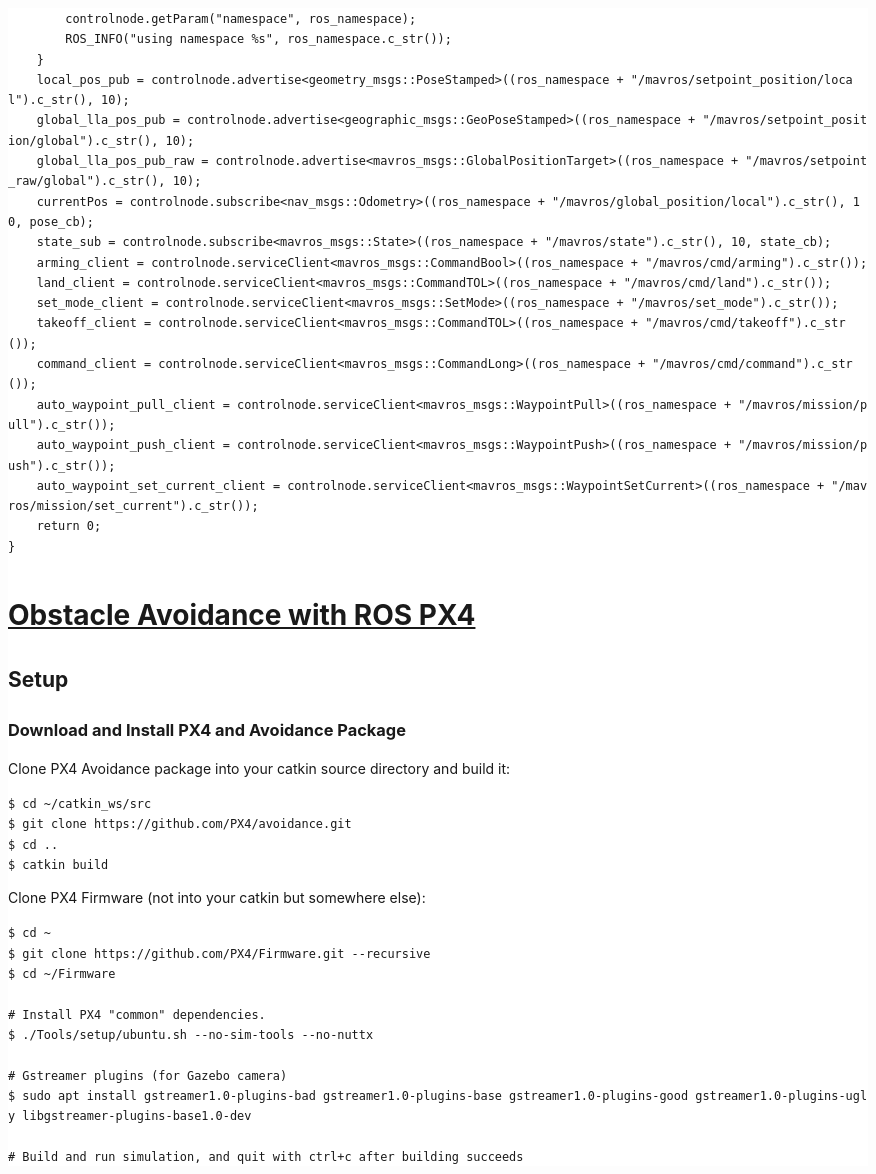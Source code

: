 ```
		controlnode.getParam("namespace", ros_namespace);
		ROS_INFO("using namespace %s", ros_namespace.c_str());
	}
	local_pos_pub = controlnode.advertise<geometry_msgs::PoseStamped>((ros_namespace + "/mavros/setpoint_position/local").c_str(), 10);
	global_lla_pos_pub = controlnode.advertise<geographic_msgs::GeoPoseStamped>((ros_namespace + "/mavros/setpoint_position/global").c_str(), 10);
	global_lla_pos_pub_raw = controlnode.advertise<mavros_msgs::GlobalPositionTarget>((ros_namespace + "/mavros/setpoint_raw/global").c_str(), 10);
	currentPos = controlnode.subscribe<nav_msgs::Odometry>((ros_namespace + "/mavros/global_position/local").c_str(), 10, pose_cb);
	state_sub = controlnode.subscribe<mavros_msgs::State>((ros_namespace + "/mavros/state").c_str(), 10, state_cb);
	arming_client = controlnode.serviceClient<mavros_msgs::CommandBool>((ros_namespace + "/mavros/cmd/arming").c_str());
	land_client = controlnode.serviceClient<mavros_msgs::CommandTOL>((ros_namespace + "/mavros/cmd/land").c_str());
	set_mode_client = controlnode.serviceClient<mavros_msgs::SetMode>((ros_namespace + "/mavros/set_mode").c_str());
	takeoff_client = controlnode.serviceClient<mavros_msgs::CommandTOL>((ros_namespace + "/mavros/cmd/takeoff").c_str());
	command_client = controlnode.serviceClient<mavros_msgs::CommandLong>((ros_namespace + "/mavros/cmd/command").c_str());
	auto_waypoint_pull_client = controlnode.serviceClient<mavros_msgs::WaypointPull>((ros_namespace + "/mavros/mission/pull").c_str());
	auto_waypoint_push_client = controlnode.serviceClient<mavros_msgs::WaypointPush>((ros_namespace + "/mavros/mission/push").c_str());
	auto_waypoint_set_current_client = controlnode.serviceClient<mavros_msgs::WaypointSetCurrent>((ros_namespace + "/mavros/mission/set_current").c_str());
	return 0;
}
```


# [Obstacle Avoidance with ROS PX4](https://github.com/PX4/PX4-Avoidance)

## Setup

### Download and Install PX4 and Avoidance Package

Clone PX4 Avoidance package into your catkin source directory and build it:
```
$ cd ~/catkin_ws/src
$ git clone https://github.com/PX4/avoidance.git
$ cd ..
$ catkin build
```

Clone PX4 Firmware (not into your catkin but somewhere else):
```
$ cd ~
$ git clone https://github.com/PX4/Firmware.git --recursive
$ cd ~/Firmware

# Install PX4 "common" dependencies.
$ ./Tools/setup/ubuntu.sh --no-sim-tools --no-nuttx

# Gstreamer plugins (for Gazebo camera)
$ sudo apt install gstreamer1.0-plugins-bad gstreamer1.0-plugins-base gstreamer1.0-plugins-good gstreamer1.0-plugins-ugly libgstreamer-plugins-base1.0-dev

# Build and run simulation, and quit with ctrl+c after building succeeds
```